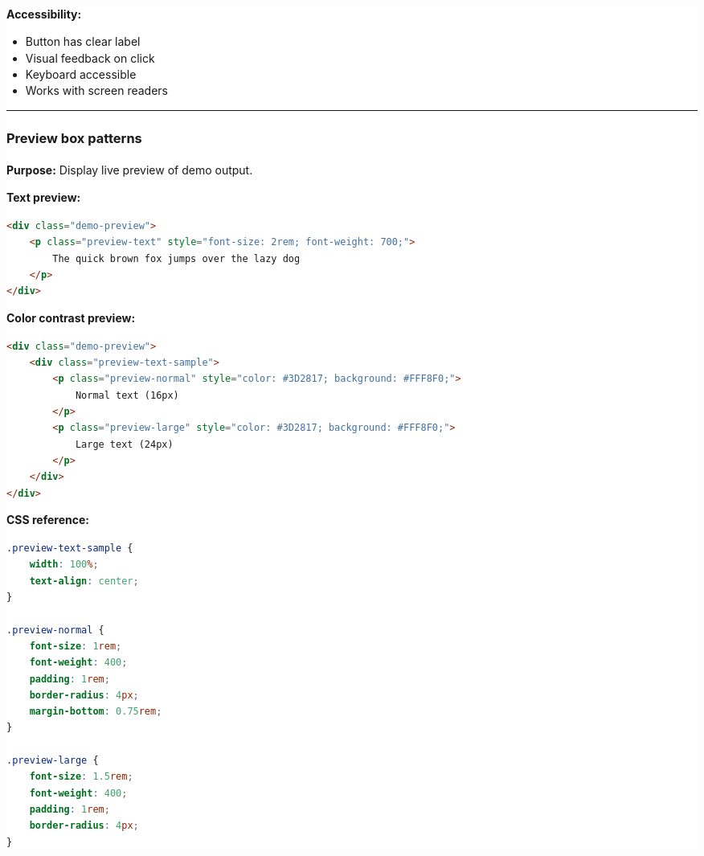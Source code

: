 **Accessibility:**
- Button has clear label
- Visual feedback on click
- Keyboard accessible
- Works with screen readers

---

### Preview box patterns

**Purpose:** Display live preview of demo output.

**Text preview:**
```html
<div class="demo-preview">
    <p class="preview-text" style="font-size: 2rem; font-weight: 700;">
        The quick brown fox jumps over the lazy dog
    </p>
</div>
```

**Color contrast preview:**
```html
<div class="demo-preview">
    <div class="preview-text-sample">
        <p class="preview-normal" style="color: #3D2817; background: #FFF8F0;">
            Normal text (16px)
        </p>
        <p class="preview-large" style="color: #3D2817; background: #FFF8F0;">
            Large text (24px)
        </p>
    </div>
</div>
```

**CSS reference:**
```css
.preview-text-sample {
    width: 100%;
    text-align: center;
}

.preview-normal {
    font-size: 1rem;
    font-weight: 400;
    padding: 1rem;
    border-radius: 4px;
    margin-bottom: 0.75rem;
}

.preview-large {
    font-size: 1.5rem;
    font-weight: 400;
    padding: 1rem;
    border-radius: 4px;
}
```

